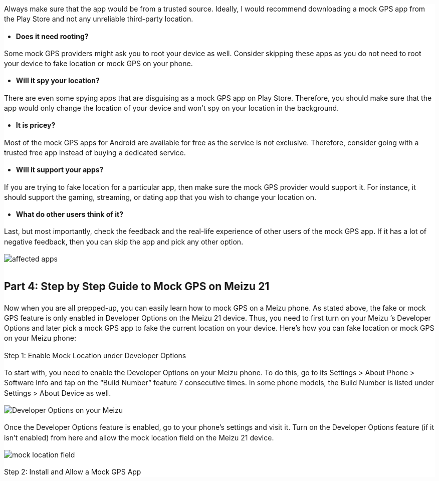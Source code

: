 Always make sure that the app would be from a trusted source. Ideally, I would recommend downloading a mock GPS app from the Play Store and not any unreliable third-party location.

- **Does it need rooting?**

Some mock GPS providers might ask you to root your device as well. Consider skipping these apps as you do not need to root your device to fake location or mock GPS on your phone.

- **Will it spy your location?**

There are even some spying apps that are disguising as a mock GPS app on Play Store. Therefore, you should make sure that the app would only change the location of your device and won’t spy on your location in the background.

- **It is pricey?**

Most of the mock GPS apps for Android are available for free as the service is not exclusive. Therefore, consider going with a trusted free app instead of buying a dedicated service.

- **Will it support your apps?**

If you are trying to fake location for a particular app, then make sure the mock GPS provider would support it. For instance, it should support the gaming, streaming, or dating app that you wish to change your location on.

- **What do other users think of it?**

Last, but most importantly, check the feedback and the real-life experience of other users of the mock GPS app. If it has a lot of negative feedback, then you can skip the app and pick any other option.

![affected apps](https://images.wondershare.com/drfone/article/2019/09/mock-gps-on-samsung-3.jpg)

## Part 4: Step by Step Guide to Mock GPS on Meizu 21

Now when you are all prepped-up, you can easily learn how to mock GPS on a Meizu  phone. As stated above, the fake or mock GPS feature is only enabled in Developer Options on the Meizu 21 device. Thus, you need to first turn on your Meizu ’s Developer Options and later pick a mock GPS app to fake the current location on your device. Here’s how you can fake location or mock GPS on your Meizu  phone:

Step 1: Enable Mock Location under Developer Options

To start with, you need to enable the Developer Options on your Meizu  phone. To do this, go to its Settings > About Phone > Software Info and tap on the “Build Number” feature 7 consecutive times. In some phone models, the Build Number is listed under Settings > About Device as well.

![Developer Options on your Meizu ](https://images.wondershare.com/drfone/article/2019/09/mock-gps-on-samsung-4.jpg)

Once the Developer Options feature is enabled, go to your phone’s settings and visit it. Turn on the Developer Options feature (if it isn’t enabled) from here and allow the mock location field on the Meizu 21 device.

![mock location field](https://images.wondershare.com/drfone/article/2019/09/mock-gps-on-samsung-5.jpg)

Step 2: Install and Allow a Mock GPS App
